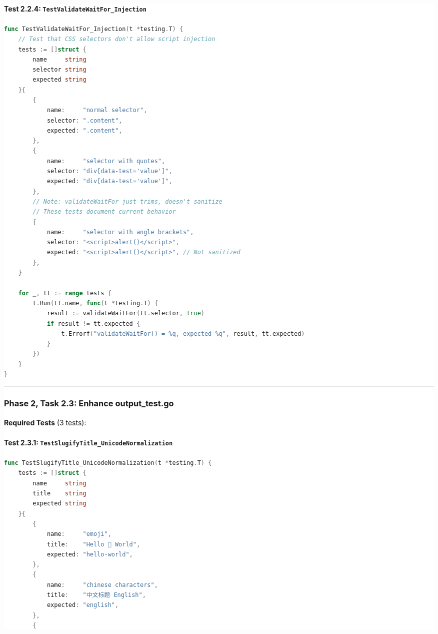 #### Test 2.2.4: `TestValidateWaitFor_Injection`
```go
func TestValidateWaitFor_Injection(t *testing.T) {
    // Test that CSS selectors don't allow script injection
    tests := []struct {
        name     string
        selector string
        expected string
    }{
        {
            name:     "normal selector",
            selector: ".content",
            expected: ".content",
        },
        {
            name:     "selector with quotes",
            selector: "div[data-test='value']",
            expected: "div[data-test='value']",
        },
        // Note: validateWaitFor just trims, doesn't sanitize
        // These tests document current behavior
        {
            name:     "selector with angle brackets",
            selector: "<script>alert()</script>",
            expected: "<script>alert()</script>", // Not sanitized
        },
    }

    for _, tt := range tests {
        t.Run(tt.name, func(t *testing.T) {
            result := validateWaitFor(tt.selector, true)
            if result != tt.expected {
                t.Errorf("validateWaitFor() = %q, expected %q", result, tt.expected)
            }
        })
    }
}
```

---

### Phase 2, Task 2.3: Enhance output_test.go

**Required Tests** (3 tests):

#### Test 2.3.1: `TestSlugifyTitle_UnicodeNormalization`
```go
func TestSlugifyTitle_UnicodeNormalization(t *testing.T) {
    tests := []struct {
        name     string
        title    string
        expected string
    }{
        {
            name:     "emoji",
            title:    "Hello 🚀 World",
            expected: "hello-world",
        },
        {
            name:     "chinese characters",
            title:    "中文标题 English",
            expected: "english",
        },
        {
```